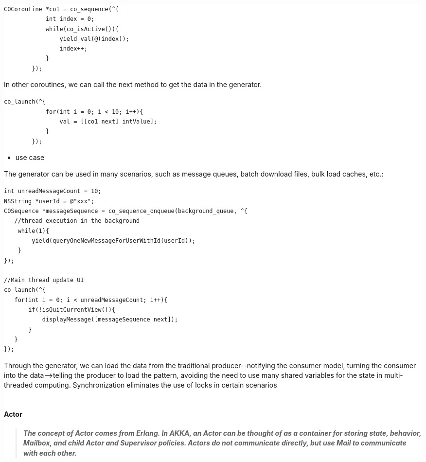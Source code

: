 ```
COCoroutine *co1 = co_sequence(^{
            int index = 0;
            while(co_isActive()){
                yield_val(@(index));
                index++;
            }
        });
```

In other coroutines, we can call the next method to get the data in the generator.

```
co_launch(^{
            for(int i = 0; i < 10; i++){
                val = [[co1 next] intValue];
            }
        });
```

* use case

The generator can be used in many scenarios, such as message queues, batch download files, bulk load caches, etc.:

```
int unreadMessageCount = 10;
NSString *userId = @"xxx";
COSequence *messageSequence = co_sequence_onqueue(background_queue, ^{
   //thread execution in the background
    while(1){
        yield(queryOneNewMessageForUserWithId(userId));
    }
});

//Main thread update UI
co_launch(^{
   for(int i = 0; i < unreadMessageCount; i++){
       if(!isQuitCurrentView()){
           displayMessage([messageSequence next]);
       }
   }
});
```

Through the generator, we can load the data from the traditional producer--notifying the consumer model, turning the consumer into the data-->telling the producer to load the pattern, avoiding the need to use many shared variables for the state in multi-threaded computing. Synchronization eliminates the use of locks in certain scenarios<br /><br />


#### Actor
> **_The concept of Actor comes from Erlang. In AKKA, an Actor can be thought of as a container for storing state, behavior, Mailbox, and child Actor and Supervisor policies. Actors do not communicate directly, but use Mail to communicate with each other._**
